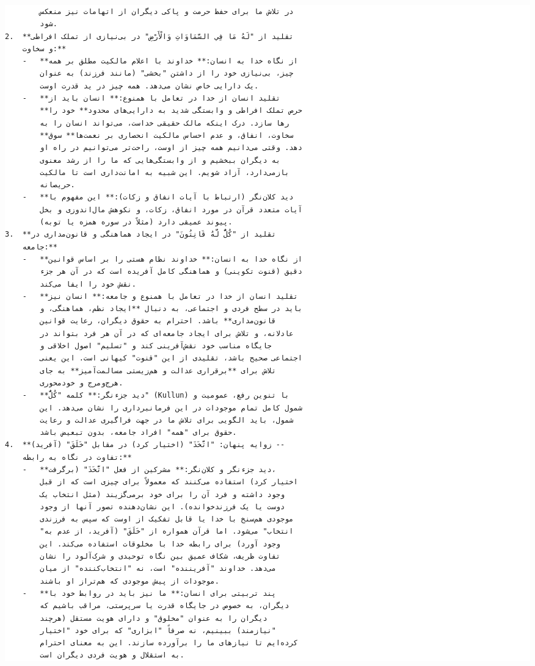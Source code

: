             در تلاش ما برای حفظ حرمت و پاکی دیگران از اتهامات نیز منعکس
            شود.
    2.  **تقلید از "لَهُ مَا فِي السَّمَاوَاتِ وَالْأَرْضِ" در بی‌نیازی از تملک افراطی
        و سخاوت:**
        -   **از نگاه خدا به انسان:** خداوند با اعلام مالکیت مطلق بر همه
            چیز، بی‌نیازی خود را از داشتن "بخشی" (مانند فرزند) به عنوان
            یک دارایی خاص نشان می‌دهد. همه چیز در ید قدرت اوست.
        -   **تقلید انسان از خدا در تعامل با همنوع:** انسان باید از
            **حرص تملک افراطی و وابستگی شدید به دارایی‌های محدود** خود را
            رها سازد. درک اینکه مالک حقیقی خداست، می‌تواند انسان را به
            **سخاوت، انفاق، و عدم احساس مالکیت انحصاری بر نعمت‌ها** سوق
            دهد. وقتی می‌دانیم همه چیز از اوست، راحت‌تر می‌توانیم در راه او
            به دیگران ببخشیم و از وابستگی‌هایی که ما را از رشد معنوی
            بازمی‌دارد، آزاد شویم. این شبیه به امانت‌داری است تا مالکیت
            حریصانه.
        -   **دید کلان‌نگر (ارتباط با آیات انفاق و زکات):** این مفهوم با
            آیات متعدد قرآن در مورد انفاق، زکات، و نکوهش مال‌اندوزی و بخل
            (مثلاً در سوره همزه یا توبه) پیوند عمیقی دارد.
    3.  **تقلید از "كُلٌّ لَّهُ قَانِتُونَ" در ایجاد هماهنگی و قانون‌مداری در
        جامعه:**
        -   **از نگاه خدا به انسان:** خداوند نظام هستی را بر اساس قوانین
            دقیق (قنوت تکوینی) و هماهنگی کامل آفریده است که در آن هر جزء
            نقش خود را ایفا می‌کند.
        -   **تقلید انسان از خدا در تعامل با همنوع و جامعه:** انسان نیز
            باید در سطح فردی و اجتماعی، به دنبال **ایجاد نظم، هماهنگی، و
            قانون‌مداری** باشد. احترام به حقوق دیگران، رعایت قوانین
            عادلانه، و تلاش برای ایجاد جامعه‌ای که در آن هر فرد بتواند در
            جایگاه مناسب خود نقش‌آفرینی کند و "تسلیم" اصول اخلاقی و
            اجتماعی صحیح باشد، تقلیدی از این "قنوت" کیهانی است. این یعنی
            تلاش برای **برقراری عدالت و هم‌زیستی مسالمت‌آمیز** به جای
            هرج‌ومرج و خودمحوری.
        -   **دید جزءنگر:** کلمه "كُلٌّ" (Kullun) با تنوین رفع، عمومیت و
            شمول کامل تمام موجودات در این فرمانبرداری را نشان می‌دهد. این
            شمول، باید الگویی برای تلاش ما در جهت فراگیری عدالت و رعایت
            حقوق برای "همه" افراد جامعه، بدون تبعیض باشد.
    4.  **زوایه پنهان: "اتَّخَذَ" (اختیار کرد) در مقابل "خَلَقَ" (آفرید) --
        تفاوت در نگاه به رابطه:**
        -   **دید جزءنگر و کلان‌نگر:** مشرکین از فعل "اتَّخَذَ" (برگرفت،
            اختیار کرد) استفاده می‌کنند که معمولاً برای چیزی است که از قبل
            وجود داشته و فرد آن را برای خود برمی‌گزیند (مثل انتخاب یک
            دوست یا یک فرزندخوانده). این نشان‌دهنده تصور آنها از وجود
            موجودی هم‌سنخ با خدا یا قابل تفکیک از اوست که سپس به فرزندی
            "انتخاب" می‌شود. اما قرآن همواره از "خَلَقَ" (آفرید، از عدم به
            وجود آورد) برای رابطه خدا با مخلوقات استفاده می‌کند. این
            تفاوت ظریف، شکاف عمیق بین نگاه توحیدی و شرک‌آلود را نشان
            می‌دهد. خداوند "آفریننده" است، نه "انتخاب‌کننده" از میان
            موجودات از پیش موجودی که هم‌تراز او باشند.
        -   **پند تربیتی برای انسان:** ما نیز باید در روابط خود با
            دیگران، به خصوص در جایگاه قدرت یا سرپرستی، مراقب باشیم که
            دیگران را به عنوان "مخلوق" و دارای هویت مستقل (هرچند
            نیازمند) ببینیم، نه صرفاً "ابزاری" که برای خود "اختیار"
            کرده‌ایم تا نیازهای ما را برآورده سازند. این به معنای احترام
            به استقلال و هویت فردی دیگران است.
